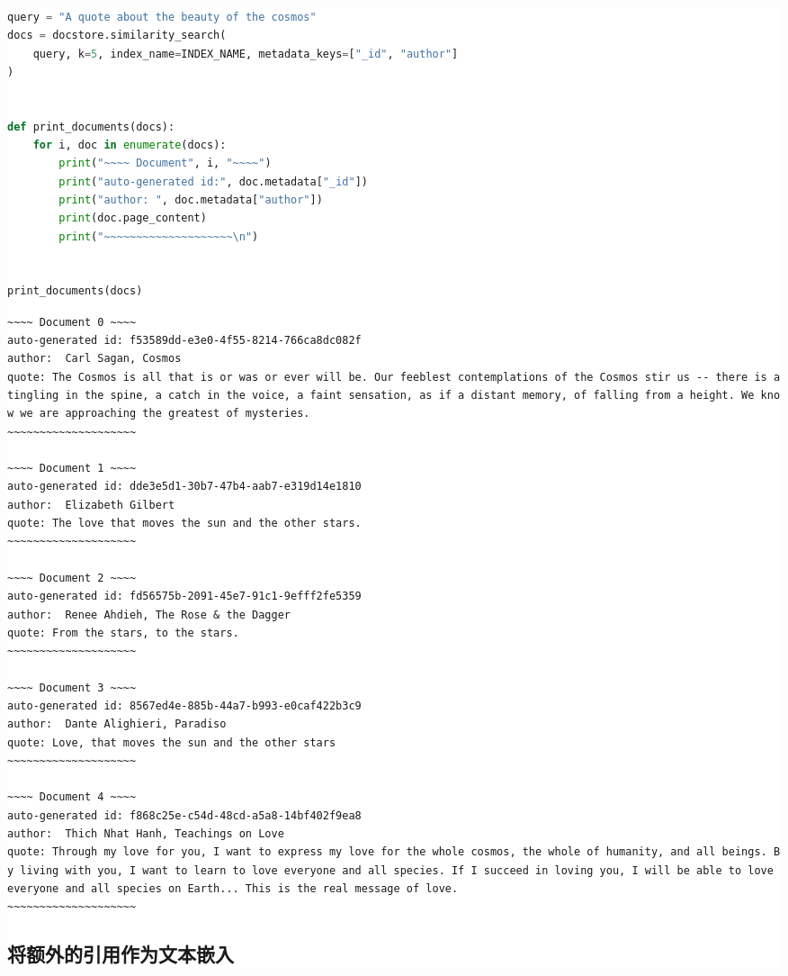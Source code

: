 
```python
query = "A quote about the beauty of the cosmos"
docs = docstore.similarity_search(
    query, k=5, index_name=INDEX_NAME, metadata_keys=["_id", "author"]
)


def print_documents(docs):
    for i, doc in enumerate(docs):
        print("~~~~ Document", i, "~~~~")
        print("auto-generated id:", doc.metadata["_id"])
        print("author: ", doc.metadata["author"])
        print(doc.page_content)
        print("~~~~~~~~~~~~~~~~~~~~\n")


print_documents(docs)
```
```output
~~~~ Document 0 ~~~~
auto-generated id: f53589dd-e3e0-4f55-8214-766ca8dc082f
author:  Carl Sagan, Cosmos
quote: The Cosmos is all that is or was or ever will be. Our feeblest contemplations of the Cosmos stir us -- there is a tingling in the spine, a catch in the voice, a faint sensation, as if a distant memory, of falling from a height. We know we are approaching the greatest of mysteries.
~~~~~~~~~~~~~~~~~~~~

~~~~ Document 1 ~~~~
auto-generated id: dde3e5d1-30b7-47b4-aab7-e319d14e1810
author:  Elizabeth Gilbert
quote: The love that moves the sun and the other stars.
~~~~~~~~~~~~~~~~~~~~

~~~~ Document 2 ~~~~
auto-generated id: fd56575b-2091-45e7-91c1-9efff2fe5359
author:  Renee Ahdieh, The Rose & the Dagger
quote: From the stars, to the stars.
~~~~~~~~~~~~~~~~~~~~

~~~~ Document 3 ~~~~
auto-generated id: 8567ed4e-885b-44a7-b993-e0caf422b3c9
author:  Dante Alighieri, Paradiso
quote: Love, that moves the sun and the other stars
~~~~~~~~~~~~~~~~~~~~

~~~~ Document 4 ~~~~
auto-generated id: f868c25e-c54d-48cd-a5a8-14bf402f9ea8
author:  Thich Nhat Hanh, Teachings on Love
quote: Through my love for you, I want to express my love for the whole cosmos, the whole of humanity, and all beings. By living with you, I want to learn to love everyone and all species. If I succeed in loving you, I will be able to love everyone and all species on Earth... This is the real message of love.
~~~~~~~~~~~~~~~~~~~~
```
## 将额外的引用作为文本嵌入
